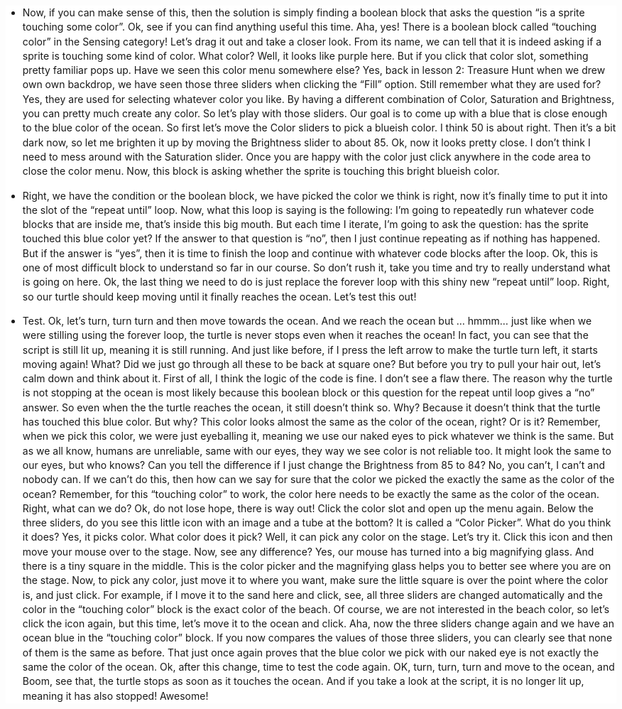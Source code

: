* Now, if you can make sense of this, then the solution is simply finding a boolean block that asks the question “is a sprite touching some color”. Ok, see if you can find anything useful this time. Aha, yes! There is a boolean block called “touching color” in the Sensing category! Let’s drag it out and take a closer look. From its name, we can tell that it is indeed asking if a sprite is touching some kind of color. What color? Well, it looks like purple here. But if you click that color slot, something pretty familiar pops up. Have we seen this color menu somewhere else? Yes, back in lesson 2: Treasure Hunt when we drew own own backdrop, we have seen those three sliders when clicking the “Fill” option. Still remember what they are used for? Yes, they are used for selecting whatever color you like. By having a different combination of Color, Saturation and Brightness, you can pretty much create any color. So let’s play with those sliders. Our goal is to come up with a blue that is close enough to the blue color of the ocean. So first let’s move the Color sliders to pick  a blueish color. I think 50 is about right. Then it’s a bit dark now, so let me brighten it up by moving the Brightness slider to about 85. Ok, now it looks pretty close. I don’t think I need to mess around with the Saturation slider. Once you are happy with the color just click anywhere in the code area to close the color menu. Now, this block is asking whether the sprite is touching this bright blueish color. 

* Right, we have the condition or the boolean block, we have picked the color we think is right, now it’s finally time to put it into the slot of the “repeat until” loop. Now, what this loop is saying is the following: I’m going to repeatedly run whatever code blocks that are inside me, that’s inside this big mouth. But each time I iterate, I’m going to ask the question: has the sprite touched this blue color yet? If the answer to that question is “no”, then I just continue repeating as if nothing has happened. But if the answer is “yes”, then it is time to finish the loop and continue with whatever code blocks after the loop. Ok, this is one of most difficult block to understand so far in our course. So don’t rush it, take you time and try to really understand what is going on here. Ok, the last thing we need to do is just replace the forever loop with this shiny new “repeat until” loop. Right, so our turtle should keep moving until it finally reaches the ocean. Let’s test this out! 

* Test. Ok, let’s turn, turn turn and then move towards the ocean. And we reach the ocean but … hmmm… just like when we were stilling using the forever loop, the turtle is never stops even when it reaches the ocean! In fact, you can see that the script is still lit up, meaning it is still running. And just like before, if I press the left arrow to make the turtle turn left, it starts moving again! What? Did we just go through all these to be back at square one? But before you try to pull your hair out, let’s calm down and think about it. First of all, I think the logic of the code is fine. I don’t see a flaw there. The reason why the turtle is not stopping at the ocean is most likely because this boolean block or this question for the repeat until loop gives a “no” answer. So even when the the turtle reaches the ocean, it still doesn’t think so. Why? Because it doesn’t think that the turtle has touched this blue color. But why? This color looks almost the same as the color of the ocean, right? Or is it? Remember, when we pick this color, we were just eyeballing it, meaning we use our naked eyes to pick whatever we think is the same. But as we all know, humans are unreliable, same with our eyes, they way we see color is not reliable too. It might look the same to our eyes, but who knows? Can you tell the difference if I just change the Brightness from 85 to 84? No, you can’t, I can’t and nobody can. If we  can’t do this, then how can we say for sure that the color we picked the exactly the same as the color of the ocean? Remember, for this “touching color” to work, the color here needs to be exactly the same as the color of the ocean. Right, what can we do? Ok, do not lose hope, there is way out! Click the color slot and open up the menu again. Below the three sliders, do you see this little icon with an image and a tube at the bottom? It is called a “Color Picker”. What do you think it does? Yes, it picks color. What color does it pick? Well, it can pick any color on the stage. Let’s try it. Click this icon and then move your mouse over to the stage. Now, see any difference? Yes, our mouse has turned into a big magnifying glass. And there is a tiny square in the middle. This is the color picker and the magnifying glass helps you to better see where you are on the stage. Now, to pick any color, just move it to where you want, make sure the little square is over the point where the color is, and just click. For example, if I move it to the sand here and click, see, all three sliders are changed automatically and the color in the “touching color” block is the exact color of the beach. Of course, we are not interested in the beach color, so let’s click the icon again, but this time, let’s move it to the ocean and click. Aha, now the three sliders change again and we have an ocean blue in the “touching color” block. If you now compares the values of those three sliders, you can clearly see that none of them is the same as before. That just once again proves that the blue color we pick with our naked eye is not exactly the same the color of the ocean. Ok, after this change, time to test the code again. OK, turn, turn, turn and move to the ocean, and Boom, see that, the turtle stops as soon as it touches the ocean. And if you take a look at the script, it is no longer lit up, meaning it has also stopped! Awesome! 

